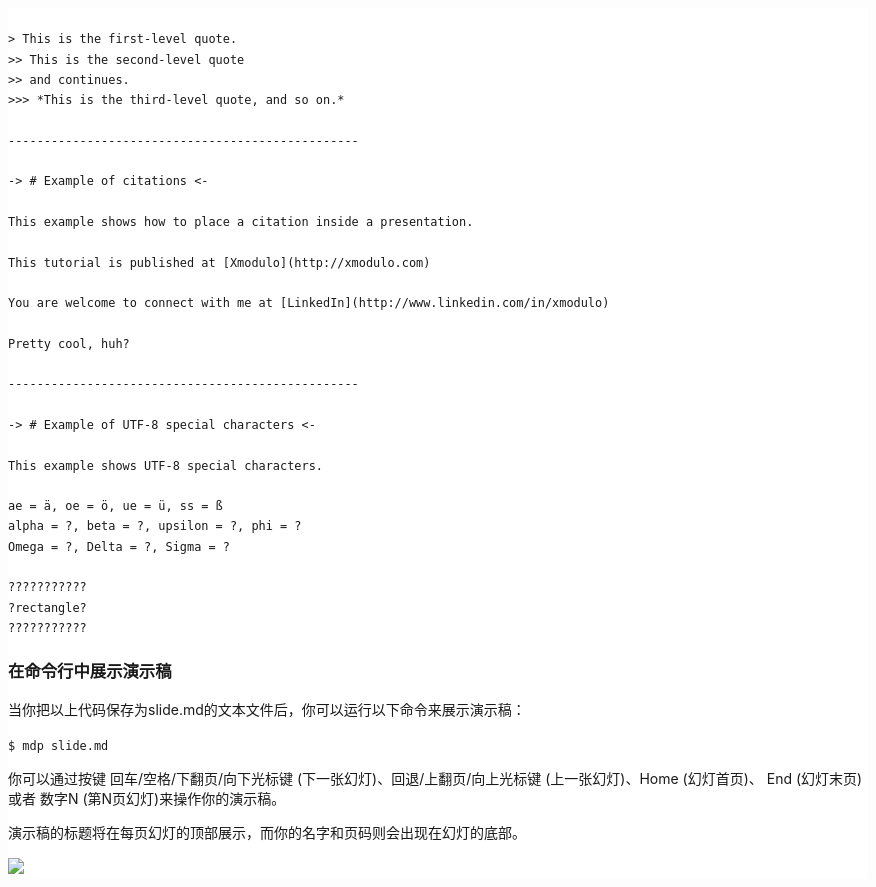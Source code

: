```

> This is the first-level quote.
>> This is the second-level quote
>> and continues.
>>> *This is the third-level quote, and so on.*

-------------------------------------------------

-> # Example of citations <-

This example shows how to place a citation inside a presentation.

This tutorial is published at [Xmodulo](http://xmodulo.com)

You are welcome to connect with me at [LinkedIn](http://www.linkedin.com/in/xmodulo)

Pretty cool, huh?

-------------------------------------------------

-> # Example of UTF-8 special characters <-

This example shows UTF-8 special characters.

ae = ä, oe = ö, ue = ü, ss = ß
alpha = ?, beta = ?, upsilon = ?, phi = ?
Omega = ?, Delta = ?, Sigma = ?

???????????
?rectangle?
???????????

```

### 在命令行中展示演示稿


当你把以上代码保存为slide.md的文本文件后，你可以运行以下命令来展示演示稿：



```
$ mdp slide.md 

```

你可以通过按键 回车/空格/下翻页/向下光标键 (下一张幻灯)、回退/上翻页/向上光标键 (上一张幻灯)、Home (幻灯首页)、 End (幻灯末页)或者 数字N (第N页幻灯)来操作你的演示稿。


演示稿的标题将在每页幻灯的顶部展示，而你的名字和页码则会出现在幻灯的底部。


![](/data/attachment/album/201502/09/215556hzo7l1ee5lon38p8.jpg)

